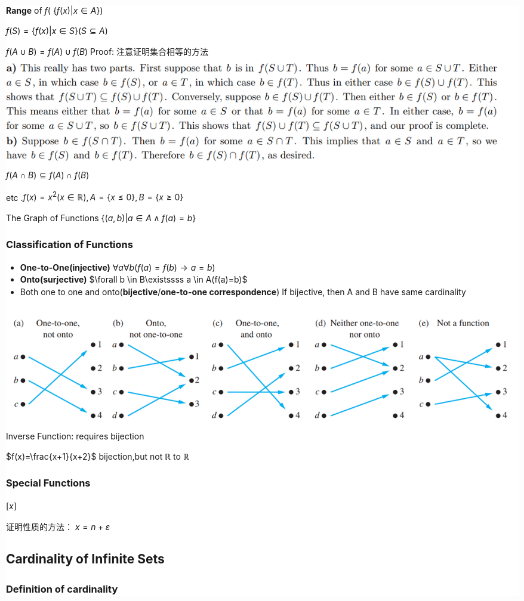 **Range** of $f$( $\{f(x)|x\in A\}$)

$f(S)=\{f(x)|x \in S\}(S \subseteq A)$

$f(A \cup B)=f(A)\cup f(B)$ Proof: 注意证明集合相等的方法
![65a341dbdbb598689edd7b211607a28b.png](../../_resources/65a341dbdbb598689edd7b211607a28b.png)
$f(A \cap B)\subseteq f(A) \cap f(B)$

etc .$f(x)=x^2(x \in \mathbb{R}),A=\{x \leq 0\},B=\{x \geq 0\}$

The Graph of Functions $\{(a,b)|a \in A \wedge f(a)=b\}$

### Classification of Functions

- **One-to-One(injective)** $\forall a\forall b(f(a)=f(b)\to a=b)$ 
- **Onto(surjective)** $\forall b \in B\existssss a \in A(f(a)=b)$
- Both one to one and onto(**bijective**/**one-to-one correspondence**) If bijective, then A  and B have same cardinality


![8eb6b6695fccb8c56be66320170f0d38.png](../../_resources/8eb6b6695fccb8c56be66320170f0d38.png)
Inverse Function: requires bijection

$f(x)=\frac{x+1}{x+2}$ bijection,but not $\mathbb R$ to $\mathbb R$
 ### Special Functions

$[x]$

证明性质的方法： $x=n+\varepsilon$

## Cardinality of Infinite Sets

### Definition of cardinality
